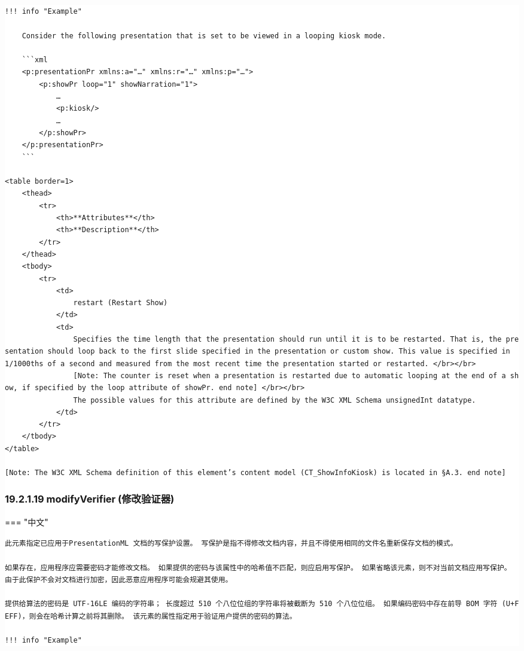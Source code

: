     !!! info "Example"

        Consider the following presentation that is set to be viewed in a looping kiosk mode.

        ```xml
        <p:presentationPr xmlns:a="…" xmlns:r="…" xmlns:p="…">
            <p:showPr loop="1" showNarration="1">
                …
                <p:kiosk/>
                …
            </p:showPr>
        </p:presentationPr>
        ```

    <table border=1>
        <thead>
            <tr>
                <th>**Attributes**</th>
                <th>**Description**</th>
            </tr>
        </thead>
        <tbody>
            <tr>
                <td>
                    restart (Restart Show)
                </td>
                <td>
                    Specifies the time length that the presentation should run until it is to be restarted. That is, the presentation should loop back to the first slide specified in the presentation or custom show. This value is specified in 1/1000ths of a second and measured from the most recent time the presentation started or restarted. </br></br>
                    [Note: The counter is reset when a presentation is restarted due to automatic looping at the end of a show, if specified by the loop attribute of showPr. end note] </br></br>
                    The possible values for this attribute are defined by the W3C XML Schema unsignedInt datatype.
                </td>
            </tr>
        </tbody>
    </table>
    
    [Note: The W3C XML Schema definition of this element’s content model (CT_ShowInfoKiosk) is located in §A.3. end note]

### 19.2.1.19 modifyVerifier (修改验证器)

=== "中文"

    此元素指定已应用于PresentationML 文档的写保护设置。 写保护是指不得修改文档内容，并且不得使用相同的文件名重新保存文档的模式。

    如果存在，应用程序应需要密码才能修改文档。 如果提供的密码与该属性中的哈希值不匹配，则应启用写保护。 如果省略该元素，则不对当前文档应用写保护。 由于此保护不会对文档进行加密，因此恶意应用程序可能会规避其使用。

    提供给算法的密码是 UTF-16LE 编码的字符串； 长度超过 510 个八位位组的字符串将被截断为 510 个八位位组。 如果编码密码中存在前导 BOM 字符 (U+FEFF)，则会在哈希计算之前将其删除。 该元素的属性指定用于验证用户提供的密码的算法。

    !!! info "Example"
